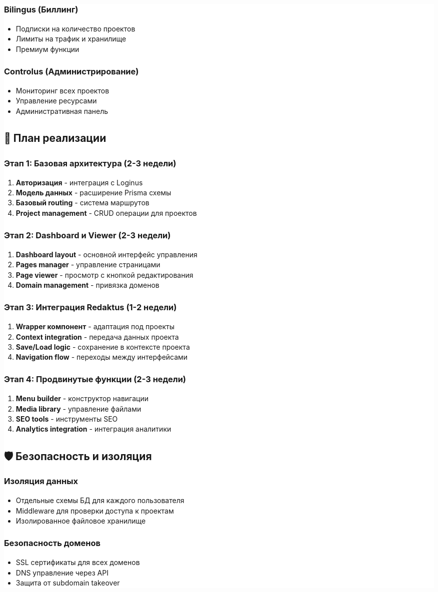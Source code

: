 ### Bilingus (Биллинг)
- Подписки на количество проектов
- Лимиты на трафик и хранилище
- Премиум функции

### Controlus (Администрирование)
- Мониторинг всех проектов
- Управление ресурсами
- Административная панель

## 🚀 План реализации

### Этап 1: Базовая архитектура (2-3 недели)
1. **Авторизация** - интеграция с Loginus
2. **Модель данных** - расширение Prisma схемы
3. **Базовый routing** - система маршрутов
4. **Project management** - CRUD операции для проектов

### Этап 2: Dashboard и Viewer (2-3 недели)
1. **Dashboard layout** - основной интерфейс управления
2. **Pages manager** - управление страницами
3. **Page viewer** - просмотр с кнопкой редактирования
4. **Domain management** - привязка доменов

### Этап 3: Интеграция Redaktus (1-2 недели)
1. **Wrapper компонент** - адаптация под проекты
2. **Context integration** - передача данных проекта
3. **Save/Load logic** - сохранение в контексте проекта
4. **Navigation flow** - переходы между интерфейсами

### Этап 4: Продвинутые функции (2-3 недели)
1. **Menu builder** - конструктор навигации
2. **Media library** - управление файлами
3. **SEO tools** - инструменты SEO
4. **Analytics integration** - интеграция аналитики

## 🛡️ Безопасность и изоляция

### Изоляция данных
- Отдельные схемы БД для каждого пользователя
- Middleware для проверки доступа к проектам
- Изолированное файловое хранилище

### Безопасность доменов
- SSL сертификаты для всех доменов
- DNS управление через API
- Защита от subdomain takeover

